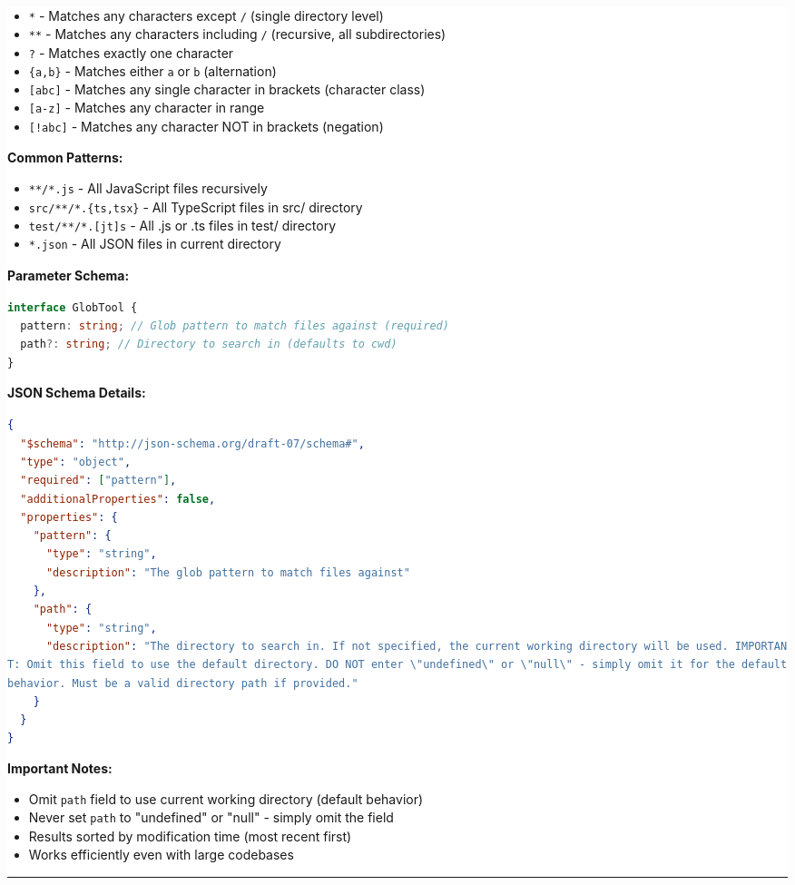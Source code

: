 - `*` - Matches any characters except `/` (single directory level)
- `**` - Matches any characters including `/` (recursive, all subdirectories)
- `?` - Matches exactly one character
- `{a,b}` - Matches either `a` or `b` (alternation)
- `[abc]` - Matches any single character in brackets (character class)
- `[a-z]` - Matches any character in range
- `[!abc]` - Matches any character NOT in brackets (negation)

**Common Patterns:**

- `**/*.js` - All JavaScript files recursively
- `src/**/*.{ts,tsx}` - All TypeScript files in src/ directory
- `test/**/*.[jt]s` - All .js or .ts files in test/ directory
- `*.json` - All JSON files in current directory

**Parameter Schema:**

```typescript
interface GlobTool {
  pattern: string; // Glob pattern to match files against (required)
  path?: string; // Directory to search in (defaults to cwd)
}
```

**JSON Schema Details:**

```json
{
  "$schema": "http://json-schema.org/draft-07/schema#",
  "type": "object",
  "required": ["pattern"],
  "additionalProperties": false,
  "properties": {
    "pattern": {
      "type": "string",
      "description": "The glob pattern to match files against"
    },
    "path": {
      "type": "string",
      "description": "The directory to search in. If not specified, the current working directory will be used. IMPORTANT: Omit this field to use the default directory. DO NOT enter \"undefined\" or \"null\" - simply omit it for the default behavior. Must be a valid directory path if provided."
    }
  }
}
```

**Important Notes:**

- Omit `path` field to use current working directory (default behavior)
- Never set `path` to "undefined" or "null" - simply omit the field
- Results sorted by modification time (most recent first)
- Works efficiently even with large codebases

---
